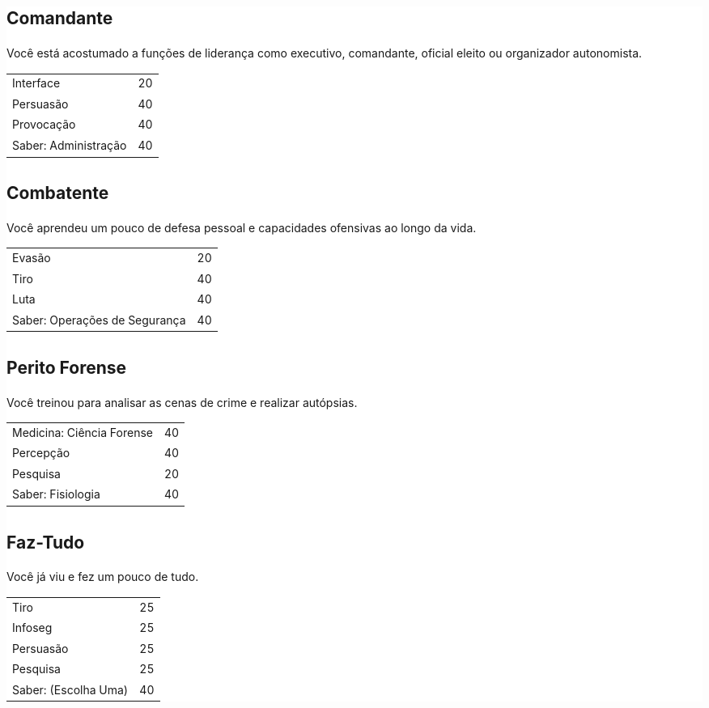 ## Comandante

Você está acostumado a funções de liderança como executivo, comandante, oficial eleito ou organizador autonomista.



|                                                 |    |
|:----------------------------------------------- | --:|
| Interface                                       | 20 |
| Persuasão                                       | 40 |
| Provocação                                      | 40 |
| Saber: Administração | 40 |

## Combatente

Você aprendeu um pouco de defesa pessoal e capacidades ofensivas ao longo da vida.



|                                                          |    |
|:-------------------------------------------------------- | --:|
| Evasão                                                   | 20 |
| Tiro                                                     | 40 |
| Luta                                                     | 40 |
| Saber: Operações de Segurança | 40 |

## Perito Forense

Você treinou para analisar as cenas de crime e realizar autópsias.



|                                              |    |
|:-------------------------------------------- | --:|
| Medicina: Ciência Forense                    | 40 |
| Percepção                                    | 40 |
| Pesquisa                                     | 20 |
| Saber: Fisiologia | 40 |

## Faz-Tudo

Você já viu e fez um pouco de tudo.



|                                                 |    |
|:----------------------------------------------- | --:|
| Tiro                                            | 25 |
| Infoseg                                         | 25 |
| Persuasão                                       | 25 |
| Pesquisa                                        | 25 |
| Saber: (Escolha Uma) | 40 |

